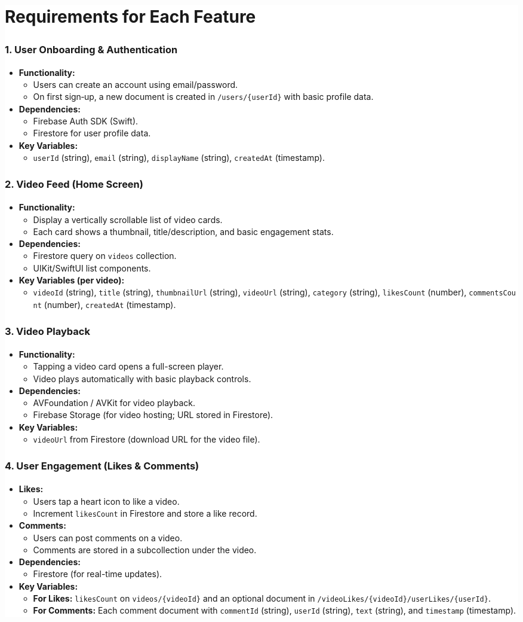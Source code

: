 
# Requirements for Each Feature

### 1. User Onboarding & Authentication
- **Functionality:**  
  - Users can create an account using email/password.  
  - On first sign‑up, a new document is created in `/users/{userId}` with basic profile data.
- **Dependencies:**  
  - Firebase Auth SDK (Swift).  
  - Firestore for user profile data.
- **Key Variables:**  
  - `userId` (string), `email` (string), `displayName` (string), `createdAt` (timestamp).

### 2. Video Feed (Home Screen)
- **Functionality:**  
  - Display a vertically scrollable list of video cards.
  - Each card shows a thumbnail, title/description, and basic engagement stats.
- **Dependencies:**  
  - Firestore query on `videos` collection.  
  - UIKit/SwiftUI list components.
- **Key Variables (per video):**  
  - `videoId` (string), `title` (string), `thumbnailUrl` (string), `videoUrl` (string), `category` (string), `likesCount` (number), `commentsCount` (number), `createdAt` (timestamp).

### 3. Video Playback
- **Functionality:**  
  - Tapping a video card opens a full-screen player.
  - Video plays automatically with basic playback controls.
- **Dependencies:**  
  - AVFoundation / AVKit for video playback.
  - Firebase Storage (for video hosting; URL stored in Firestore).
- **Key Variables:**  
  - `videoUrl` from Firestore (download URL for the video file).

### 4. User Engagement (Likes & Comments)
- **Likes:**  
  - Users tap a heart icon to like a video.
  - Increment `likesCount` in Firestore and store a like record.
- **Comments:**  
  - Users can post comments on a video.
  - Comments are stored in a subcollection under the video.
- **Dependencies:**  
  - Firestore (for real-time updates).
- **Key Variables:**  
  - **For Likes:** `likesCount` on `videos/{videoId}` and an optional document in `/videoLikes/{videoId}/userLikes/{userId}`.  
  - **For Comments:** Each comment document with `commentId` (string), `userId` (string), `text` (string), and `timestamp` (timestamp).
